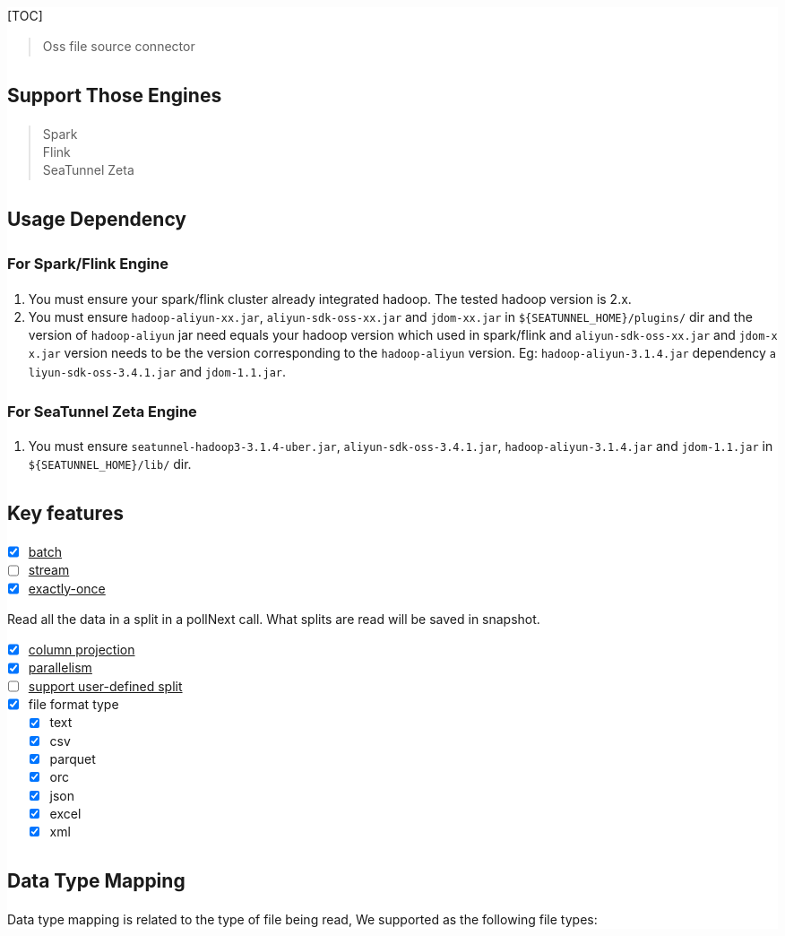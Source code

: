 [TOC]

> Oss file source connector

## Support Those Engines

> Spark<br/>
> Flink<br/>
> SeaTunnel Zeta<br/>

## Usage Dependency

### For Spark/Flink Engine

1. You must ensure your spark/flink cluster already integrated hadoop. The tested hadoop version is 2.x.
2. You must ensure `hadoop-aliyun-xx.jar`, `aliyun-sdk-oss-xx.jar` and `jdom-xx.jar` in `${SEATUNNEL_HOME}/plugins/` dir and the version of `hadoop-aliyun` jar need equals your hadoop version which used in spark/flink and `aliyun-sdk-oss-xx.jar` and `jdom-xx.jar` version needs to be the version corresponding to the `hadoop-aliyun` version. Eg: `hadoop-aliyun-3.1.4.jar` dependency `aliyun-sdk-oss-3.4.1.jar` and `jdom-1.1.jar`.

### For SeaTunnel Zeta Engine

1. You must ensure `seatunnel-hadoop3-3.1.4-uber.jar`, `aliyun-sdk-oss-3.4.1.jar`, `hadoop-aliyun-3.1.4.jar` and `jdom-1.1.jar` in `${SEATUNNEL_HOME}/lib/` dir.

## Key features

- [x] [batch]($Intro-To-Connector-V2-Features)
- [ ] [stream]($Intro-To-Connector-V2-Features)
- [x] [exactly-once]($Intro-To-Connector-V2-Features)

Read all the data in a split in a pollNext call. What splits are read will be saved in snapshot.

- [x] [column projection]($Intro-To-Connector-V2-Features)
- [x] [parallelism]($Intro-To-Connector-V2-Features)
- [ ] [support user-defined split]($Intro-To-Connector-V2-Features)
- [x] file format type
  - [x] text
  - [x] csv
  - [x] parquet
  - [x] orc
  - [x] json
  - [x] excel
  - [x] xml

## Data Type Mapping

Data type mapping is related to the type of file being read, We supported as the following file types:
